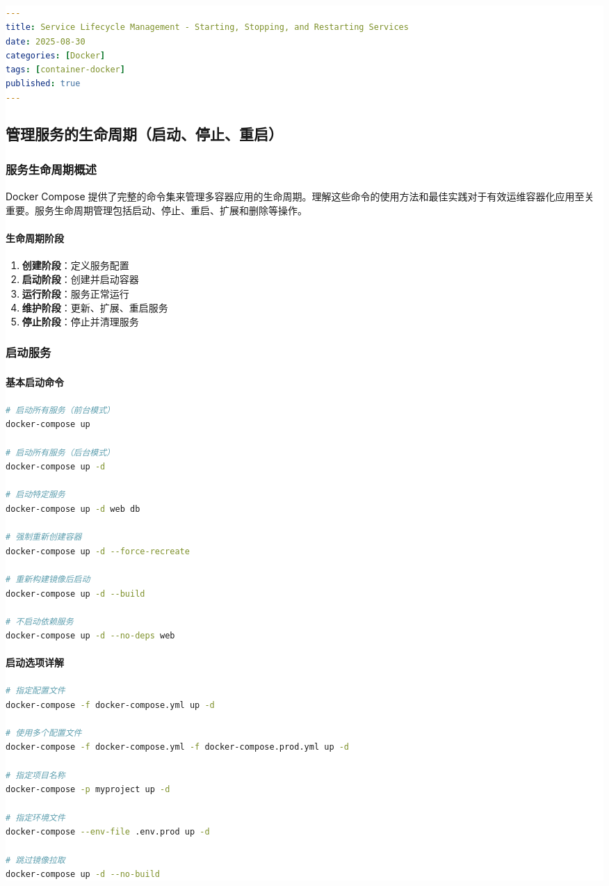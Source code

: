 ```yaml
---
title: Service Lifecycle Management - Starting, Stopping, and Restarting Services
date: 2025-08-30
categories: [Docker]
tags: [container-docker]
published: true
---
```


## 管理服务的生命周期（启动、停止、重启）

### 服务生命周期概述

Docker Compose 提供了完整的命令集来管理多容器应用的生命周期。理解这些命令的使用方法和最佳实践对于有效运维容器化应用至关重要。服务生命周期管理包括启动、停止、重启、扩展和删除等操作。

#### 生命周期阶段

1. **创建阶段**：定义服务配置
2. **启动阶段**：创建并启动容器
3. **运行阶段**：服务正常运行
4. **维护阶段**：更新、扩展、重启服务
5. **停止阶段**：停止并清理服务

### 启动服务

#### 基本启动命令

```bash
# 启动所有服务（前台模式）
docker-compose up

# 启动所有服务（后台模式）
docker-compose up -d

# 启动特定服务
docker-compose up -d web db

# 强制重新创建容器
docker-compose up -d --force-recreate

# 重新构建镜像后启动
docker-compose up -d --build

# 不启动依赖服务
docker-compose up -d --no-deps web
```

#### 启动选项详解

```bash
# 指定配置文件
docker-compose -f docker-compose.yml up -d

# 使用多个配置文件
docker-compose -f docker-compose.yml -f docker-compose.prod.yml up -d

# 指定项目名称
docker-compose -p myproject up -d

# 指定环境文件
docker-compose --env-file .env.prod up -d

# 跳过镜像拉取
docker-compose up -d --no-build
```